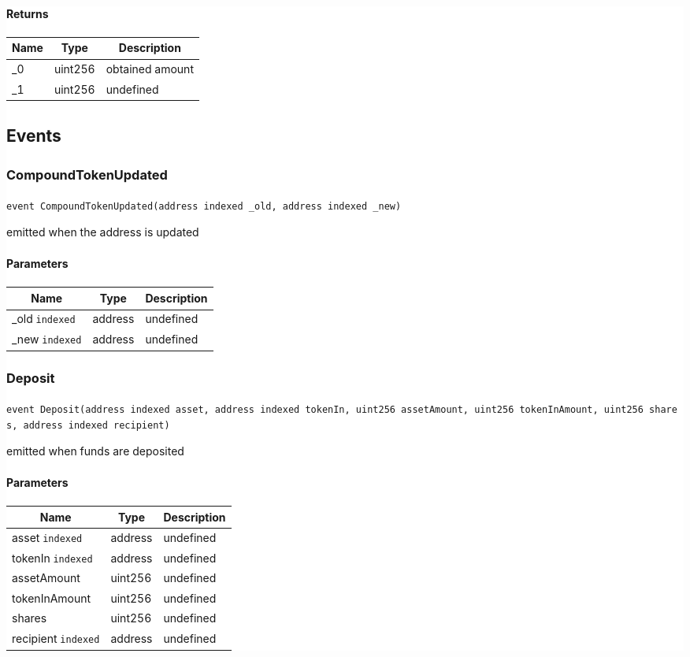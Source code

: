#### Returns

| Name | Type | Description |
|---|---|---|
| _0 | uint256 | obtained amount
| _1 | uint256 | undefined



## Events

### CompoundTokenUpdated

```solidity
event CompoundTokenUpdated(address indexed _old, address indexed _new)
```

emitted when the address is updated



#### Parameters

| Name | Type | Description |
|---|---|---|
| _old `indexed` | address | undefined |
| _new `indexed` | address | undefined |

### Deposit

```solidity
event Deposit(address indexed asset, address indexed tokenIn, uint256 assetAmount, uint256 tokenInAmount, uint256 shares, address indexed recipient)
```

emitted when funds are deposited



#### Parameters

| Name | Type | Description |
|---|---|---|
| asset `indexed` | address | undefined |
| tokenIn `indexed` | address | undefined |
| assetAmount  | uint256 | undefined |
| tokenInAmount  | uint256 | undefined |
| shares  | uint256 | undefined |
| recipient `indexed` | address | undefined |
